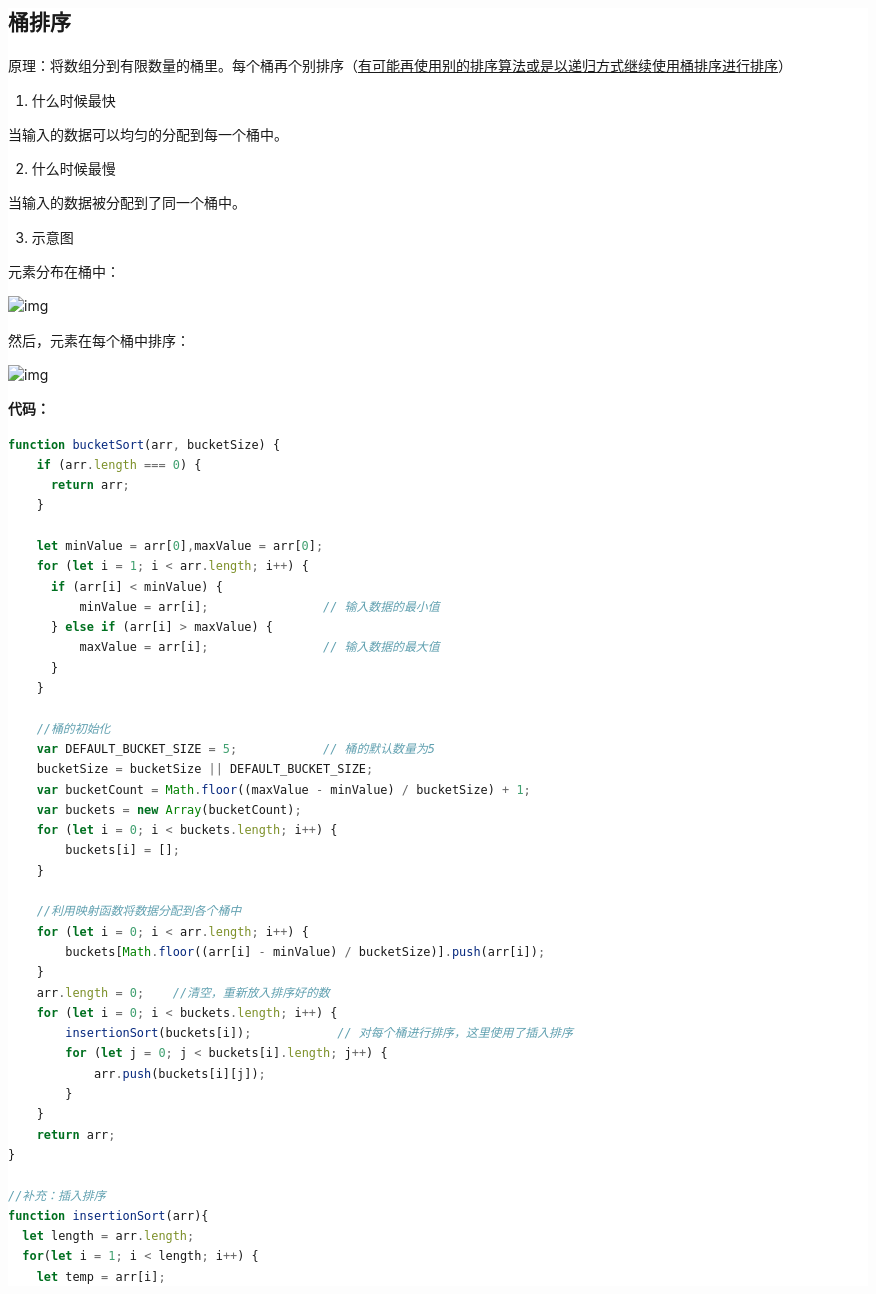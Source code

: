 ## 桶排序

原理：将数组分到有限数量的桶里。每个桶再个别排序（<u>有可能再使用别的排序算法或是以递归方式继续使用桶排序进行排序</u>）

1. 什么时候最快

当输入的数据可以均匀的分配到每一个桶中。

2. 什么时候最慢

当输入的数据被分配到了同一个桶中。

3. 示意图

元素分布在桶中：

![img](https://www.runoob.com/wp-content/uploads/2019/03/Bucket_sort_1.svg_.png)

然后，元素在每个桶中排序：

![img](https://www.runoob.com/wp-content/uploads/2019/03/Bucket_sort_2.svg_.png)

**代码：**

```js
function bucketSort(arr, bucketSize) {
    if (arr.length === 0) {
      return arr;
    }

    let minValue = arr[0],maxValue = arr[0];
    for (let i = 1; i < arr.length; i++) {
      if (arr[i] < minValue) {
          minValue = arr[i];                // 输入数据的最小值
      } else if (arr[i] > maxValue) {
          maxValue = arr[i];                // 输入数据的最大值
      }
    }

    //桶的初始化
    var DEFAULT_BUCKET_SIZE = 5;            // 桶的默认数量为5
    bucketSize = bucketSize || DEFAULT_BUCKET_SIZE;
    var bucketCount = Math.floor((maxValue - minValue) / bucketSize) + 1;  
    var buckets = new Array(bucketCount);
    for (let i = 0; i < buckets.length; i++) {
        buckets[i] = [];
    }

    //利用映射函数将数据分配到各个桶中
    for (let i = 0; i < arr.length; i++) {
        buckets[Math.floor((arr[i] - minValue) / bucketSize)].push(arr[i]);
    }
    arr.length = 0;    //清空，重新放入排序好的数
    for (let i = 0; i < buckets.length; i++) {
        insertionSort(buckets[i]);            // 对每个桶进行排序，这里使用了插入排序
        for (let j = 0; j < buckets[i].length; j++) {
            arr.push(buckets[i][j]);                      
        }
    }
    return arr;
}

//补充：插入排序
function insertionSort(arr){
  let length = arr.length;
  for(let i = 1; i < length; i++) {
    let temp = arr[i];
```